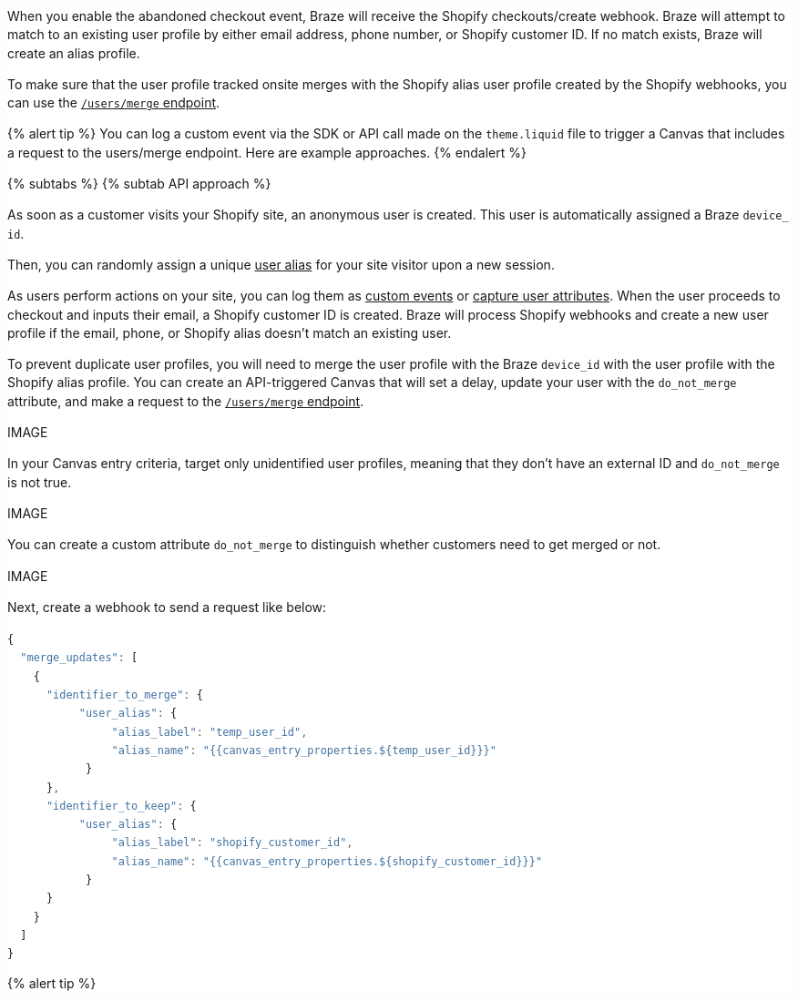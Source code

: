 When you enable the abandoned checkout event, Braze will receive the Shopify checkouts/create webhook. Braze will attempt to match to an existing user profile by either email address, phone number, or Shopify customer ID. If no match exists, Braze will create an alias profile. 

To make sure that the user profile tracked onsite merges with the Shopify alias user profile created by the Shopify webhooks, you can use the [`/users/merge` endpoint]({{site.baseurl}}/api/endpoints/user_data/post_users_merge/). 

{% alert tip %}
You can log a custom event via the SDK or API call made on the `theme.liquid` file to trigger a Canvas that includes a request to the users/merge endpoint. Here are example approaches.
{% endalert %}

{% subtabs %}
{% subtab API approach %}

As soon as a customer visits your Shopify site, an anonymous user is created. This user is automatically assigned a Braze `device_id`. 

Then, you can randomly assign a unique [user alias]({{site.baseurl}}/api/objects_filters/user_alias_object#user-alias-object-specification) for your site visitor upon a new session. 

As users perform actions on your site, you can log them as [custom events]({{site.baseurl}}/developer_guide/platform_integration_guides/web/analytics/tracking_custom_events) or [capture user attributes]({{site.baseurl}}/developer_guide/platform_integration_guides/web/analytics/setting_custom_attributes/). When the user proceeds to checkout and inputs their email, a Shopify customer ID is created. Braze will process Shopify webhooks and create a new user profile if the email, phone, or Shopify alias doesn’t match an existing user. 

To prevent duplicate user profiles, you will need to merge the user profile with the Braze `device_id` with the user profile with the Shopify alias profile. You can create an API-triggered Canvas that will set a delay, update your user with the `do_not_merge` attribute, and make a request to the [`/users/merge` endpoint]({{site.baseurl}}/api/endpoints/user_data/post_users_merge/). 

IMAGE

In your Canvas entry criteria, target only unidentified user profiles, meaning that they don’t have an external ID and `do_not_merge` is not true.

IMAGE

You can create a custom attribute `do_not_merge` to distinguish whether customers need to get merged or not. 

IMAGE

Next, create a webhook to send a request like below: 

```javascript
{
  "merge_updates": [
    {
      "identifier_to_merge": {
           "user_alias": {
                "alias_label": "temp_user_id",
                "alias_name": "{{canvas_entry_properties.${temp_user_id}}}"
            }
      },
      "identifier_to_keep": {
           "user_alias": {
                "alias_label": "shopify_customer_id",
                "alias_name": "{{canvas_entry_properties.${shopify_customer_id}}}"
            }
      }
    }
  ]
}
```
{% alert tip %}